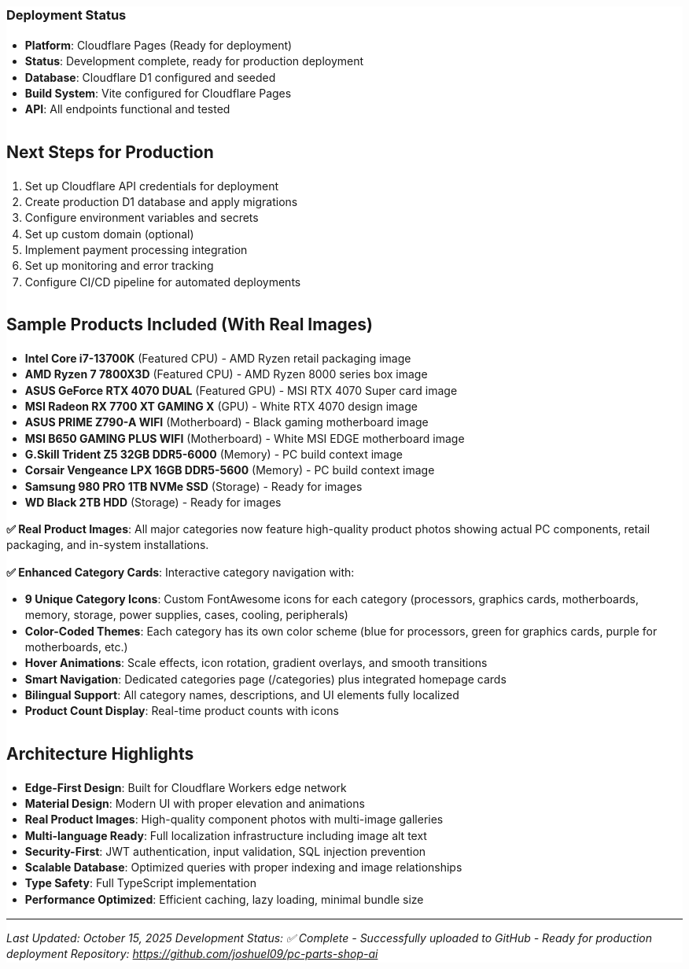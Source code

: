### Deployment Status
- **Platform**: Cloudflare Pages (Ready for deployment)
- **Status**: Development complete, ready for production deployment
- **Database**: Cloudflare D1 configured and seeded
- **Build System**: Vite configured for Cloudflare Pages
- **API**: All endpoints functional and tested

## Next Steps for Production
1. Set up Cloudflare API credentials for deployment
2. Create production D1 database and apply migrations
3. Configure environment variables and secrets
4. Set up custom domain (optional)
5. Implement payment processing integration
6. Set up monitoring and error tracking
7. Configure CI/CD pipeline for automated deployments

## Sample Products Included (With Real Images)
- **Intel Core i7-13700K** (Featured CPU) - AMD Ryzen retail packaging image
- **AMD Ryzen 7 7800X3D** (Featured CPU) - AMD Ryzen 8000 series box image  
- **ASUS GeForce RTX 4070 DUAL** (Featured GPU) - MSI RTX 4070 Super card image
- **MSI Radeon RX 7700 XT GAMING X** (GPU) - White RTX 4070 design image
- **ASUS PRIME Z790-A WIFI** (Motherboard) - Black gaming motherboard image
- **MSI B650 GAMING PLUS WIFI** (Motherboard) - White MSI EDGE motherboard image
- **G.Skill Trident Z5 32GB DDR5-6000** (Memory) - PC build context image
- **Corsair Vengeance LPX 16GB DDR5-5600** (Memory) - PC build context image
- **Samsung 980 PRO 1TB NVMe SSD** (Storage) - Ready for images
- **WD Black 2TB HDD** (Storage) - Ready for images

**✅ Real Product Images**: All major categories now feature high-quality product photos showing actual PC components, retail packaging, and in-system installations.

**✅ Enhanced Category Cards**: Interactive category navigation with:
- **9 Unique Category Icons**: Custom FontAwesome icons for each category (processors, graphics cards, motherboards, memory, storage, power supplies, cases, cooling, peripherals)
- **Color-Coded Themes**: Each category has its own color scheme (blue for processors, green for graphics cards, purple for motherboards, etc.)
- **Hover Animations**: Scale effects, icon rotation, gradient overlays, and smooth transitions
- **Smart Navigation**: Dedicated categories page (/categories) plus integrated homepage cards
- **Bilingual Support**: All category names, descriptions, and UI elements fully localized
- **Product Count Display**: Real-time product counts with icons

## Architecture Highlights
- **Edge-First Design**: Built for Cloudflare Workers edge network
- **Material Design**: Modern UI with proper elevation and animations
- **Real Product Images**: High-quality component photos with multi-image galleries
- **Multi-language Ready**: Full localization infrastructure including image alt text
- **Security-First**: JWT authentication, input validation, SQL injection prevention
- **Scalable Database**: Optimized queries with proper indexing and image relationships
- **Type Safety**: Full TypeScript implementation
- **Performance Optimized**: Efficient caching, lazy loading, minimal bundle size

---

*Last Updated: October 15, 2025*
*Development Status: ✅ Complete - Successfully uploaded to GitHub - Ready for production deployment*
*Repository: https://github.com/joshuel09/pc-parts-shop-ai*